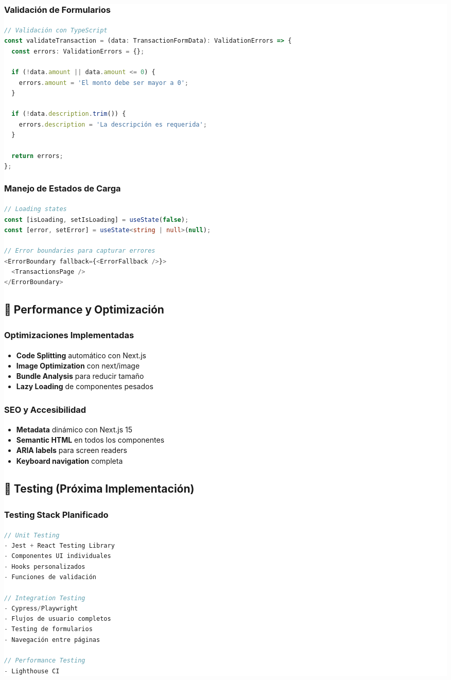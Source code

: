 ### **Validación de Formularios**
```typescript
// Validación con TypeScript
const validateTransaction = (data: TransactionFormData): ValidationErrors => {
  const errors: ValidationErrors = {};
  
  if (!data.amount || data.amount <= 0) {
    errors.amount = 'El monto debe ser mayor a 0';
  }
  
  if (!data.description.trim()) {
    errors.description = 'La descripción es requerida';
  }
  
  return errors;
};
```

### **Manejo de Estados de Carga**
```typescript
// Loading states
const [isLoading, setIsLoading] = useState(false);
const [error, setError] = useState<string | null>(null);

// Error boundaries para capturar errores
<ErrorBoundary fallback={<ErrorFallback />}>
  <TransactionsPage />
</ErrorBoundary>
```

## 📱 Performance y Optimización

### **Optimizaciones Implementadas**
- **Code Splitting** automático con Next.js
- **Image Optimization** con next/image
- **Bundle Analysis** para reducir tamaño
- **Lazy Loading** de componentes pesados

### **SEO y Accesibilidad**
- **Metadata** dinámico con Next.js 15
- **Semantic HTML** en todos los componentes
- **ARIA labels** para screen readers
- **Keyboard navigation** completa

## 🧪 Testing (Próxima Implementación)

### **Testing Stack Planificado**
```typescript
// Unit Testing
- Jest + React Testing Library
- Componentes UI individuales
- Hooks personalizados
- Funciones de validación

// Integration Testing
- Cypress/Playwright
- Flujos de usuario completos
- Testing de formularios
- Navegación entre páginas

// Performance Testing
- Lighthouse CI
```